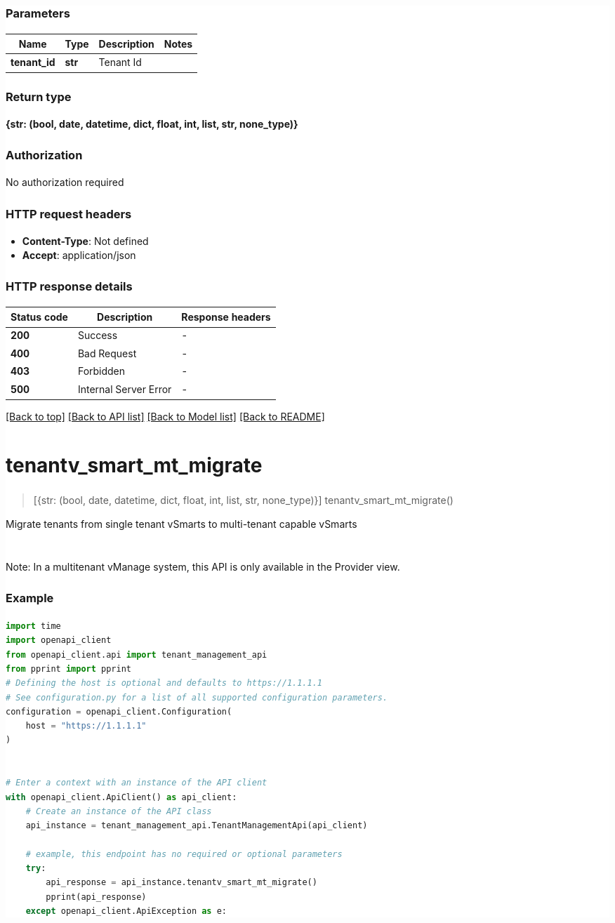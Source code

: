 
### Parameters

Name | Type | Description  | Notes
------------- | ------------- | ------------- | -------------
 **tenant_id** | **str**| Tenant Id |

### Return type

**{str: (bool, date, datetime, dict, float, int, list, str, none_type)}**

### Authorization

No authorization required

### HTTP request headers

 - **Content-Type**: Not defined
 - **Accept**: application/json


### HTTP response details

| Status code | Description | Response headers |
|-------------|-------------|------------------|
**200** | Success |  -  |
**400** | Bad Request |  -  |
**403** | Forbidden |  -  |
**500** | Internal Server Error |  -  |

[[Back to top]](#) [[Back to API list]](../README.md#documentation-for-api-endpoints) [[Back to Model list]](../README.md#documentation-for-models) [[Back to README]](../README.md)

# **tenantv_smart_mt_migrate**
> [{str: (bool, date, datetime, dict, float, int, list, str, none_type)}] tenantv_smart_mt_migrate()



Migrate tenants from single tenant vSmarts to multi-tenant capable vSmarts<br><br><br>Note: In a multitenant vManage system, this API is only available in the Provider view.

### Example


```python
import time
import openapi_client
from openapi_client.api import tenant_management_api
from pprint import pprint
# Defining the host is optional and defaults to https://1.1.1.1
# See configuration.py for a list of all supported configuration parameters.
configuration = openapi_client.Configuration(
    host = "https://1.1.1.1"
)


# Enter a context with an instance of the API client
with openapi_client.ApiClient() as api_client:
    # Create an instance of the API class
    api_instance = tenant_management_api.TenantManagementApi(api_client)

    # example, this endpoint has no required or optional parameters
    try:
        api_response = api_instance.tenantv_smart_mt_migrate()
        pprint(api_response)
    except openapi_client.ApiException as e:
```